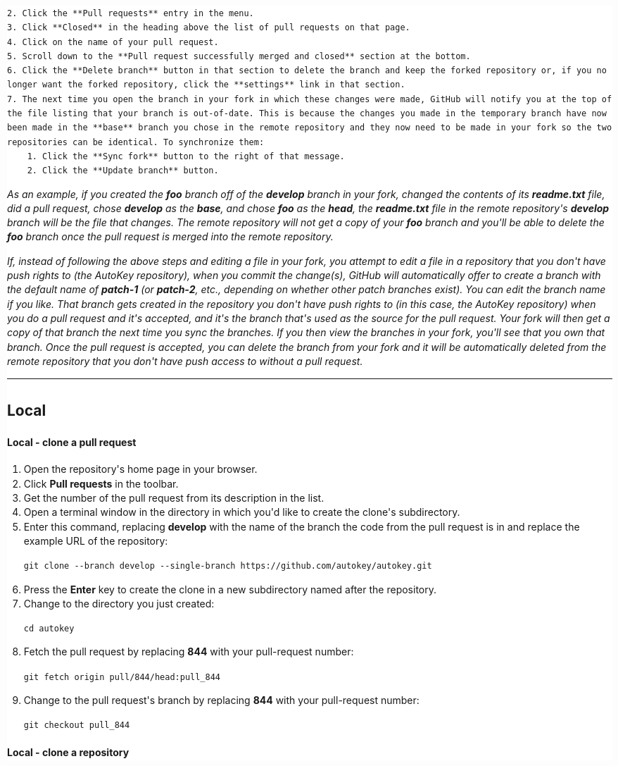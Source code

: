     2. Click the **Pull requests** entry in the menu.
    3. Click **Closed** in the heading above the list of pull requests on that page.
    4. Click on the name of your pull request.
    5. Scroll down to the **Pull request successfully merged and closed** section at the bottom.
    6. Click the **Delete branch** button in that section to delete the branch and keep the forked repository or, if you no longer want the forked repository, click the **settings** link in that section.
    7. The next time you open the branch in your fork in which these changes were made, GitHub will notify you at the top of the file listing that your branch is out-of-date. This is because the changes you made in the temporary branch have now been made in the **base** branch you chose in the remote repository and they now need to be made in your fork so the two repositories can be identical. To synchronize them:
        1. Click the **Sync fork** button to the right of that message.
        2. Click the **Update branch** button.

*As an example, if you created the **foo** branch off of the **develop** branch in your fork, changed the contents of its **readme.txt** file, did a pull request, chose **develop** as the **base**, and chose **foo** as the **head**, the **readme.txt** file in the remote repository's **develop** branch will be the file that changes. The remote repository will not get a copy of your **foo** branch and you'll be able to delete the **foo** branch once the pull request is merged into the remote repository.*

*If, instead of following the above steps and editing a file in your fork, you attempt to edit a file in a repository that you don't have push rights to (the AutoKey repository), when you commit the change(s), GitHub will automatically offer to create a branch with the default name of **patch-1** (or **patch-2**, etc., depending on whether other patch branches exist). You can edit the branch name if you like. That branch gets created in the repository you don't have push rights to (in this case, the AutoKey repository) when you do a pull request and it's accepted, and it's the branch that's used as the source for the pull request. Your fork will then get a copy of that branch the next time you sync the branches. If you then view the branches in your fork, you'll see that you own that branch. Once the pull request is accepted, you can delete the branch from your fork and it will be automatically deleted from the remote repository that you don't have push access to without a pull request.*

******************************************************************************************************************************

## Local

#### Local - clone a pull request
1. Open the repository's home page in your browser.
2. Click **Pull requests** in the toolbar.
3. Get the number of the pull request from its description in the list.
4. Open a terminal window in the directory in which you'd like to create the clone's subdirectory.
5. Enter this command, replacing **develop** with the name of the branch the code from the pull request is in and replace the example URL of the repository:
   ```
   git clone --branch develop --single-branch https://github.com/autokey/autokey.git
   ```
6. Press the **Enter** key to create the clone in a new subdirectory named after the repository.
7. Change to the directory you just created:
   ```
   cd autokey
   ```
8. Fetch the pull request by replacing **844** with your pull-request number:
   ```
   git fetch origin pull/844/head:pull_844
   ```
9. Change to the pull request's branch by replacing **844** with your pull-request number:
   ```
   git checkout pull_844
   ```
#### Local - clone a repository
